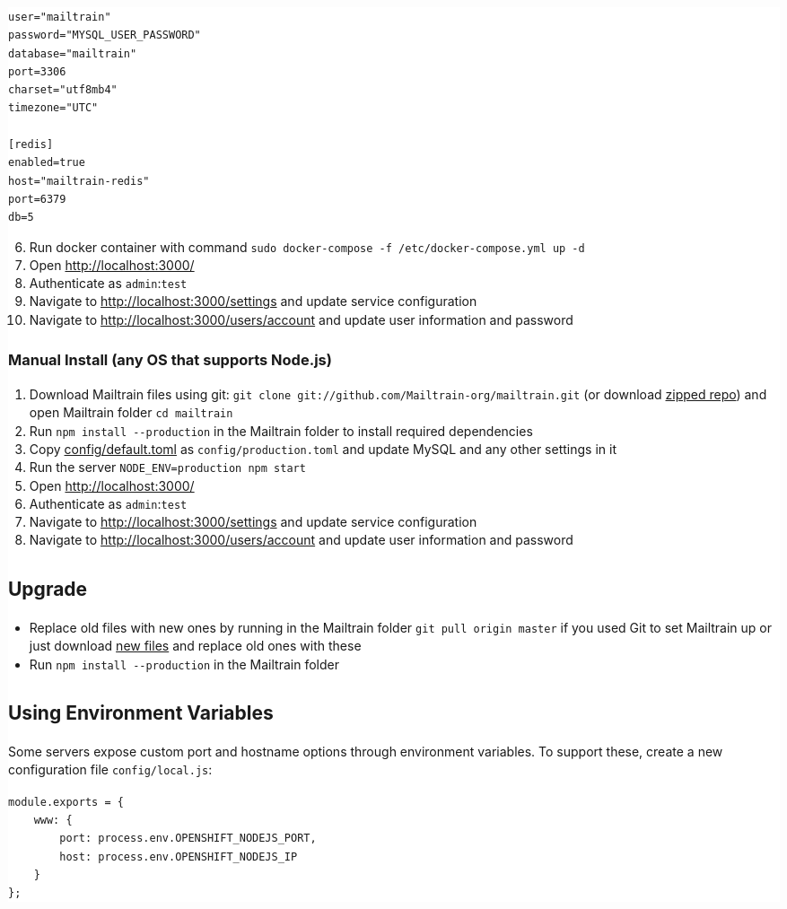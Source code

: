   ```
  user="mailtrain"
  password="MYSQL_USER_PASSWORD"
  database="mailtrain"
  port=3306
  charset="utf8mb4"
  timezone="UTC"

  [redis]
  enabled=true
  host="mailtrain-redis"
  port=6379
  db=5
  ```
  6. Run docker container with command `sudo docker-compose -f /etc/docker-compose.yml up -d`
  7. Open [http://localhost:3000/](http://localhost:3000/)
  8. Authenticate as `admin`:`test`
  9. Navigate to [http://localhost:3000/settings](http://localhost:3000/settings) and update service configuration
  10. Navigate to [http://localhost:3000/users/account](http://localhost:3000/users/account) and update user information and password


### Manual Install (any OS that supports Node.js)

  1. Download Mailtrain files using git: `git clone git://github.com/Mailtrain-org/mailtrain.git` (or download [zipped repo](https://github.com/Mailtrain-org/mailtrain/archive/master.zip)) and open Mailtrain folder `cd mailtrain`
  2. Run `npm install --production` in the Mailtrain folder to install required dependencies
  3. Copy [config/default.toml](config/default.toml) as `config/production.toml` and update MySQL and any other settings in it
  4. Run the server `NODE_ENV=production npm start`
  5. Open [http://localhost:3000/](http://localhost:3000/)
  6. Authenticate as `admin`:`test`
  7. Navigate to [http://localhost:3000/settings](http://localhost:3000/settings) and update service configuration
  8. Navigate to [http://localhost:3000/users/account](http://localhost:3000/users/account) and update user information and password

## Upgrade

  * Replace old files with new ones by running in the Mailtrain folder `git pull origin master` if you used Git to set Mailtrain up or just download [new files](https://github.com/Mailtrain-org/mailtrain/archive/master.zip) and replace old ones with these
  * Run `npm install --production` in the Mailtrain folder

## Using Environment Variables

Some servers expose custom port and hostname options through environment variables. To support these, create a new configuration file `config/local.js`:

```
module.exports = {
    www: {
        port: process.env.OPENSHIFT_NODEJS_PORT,
        host: process.env.OPENSHIFT_NODEJS_IP
    }
};
```
